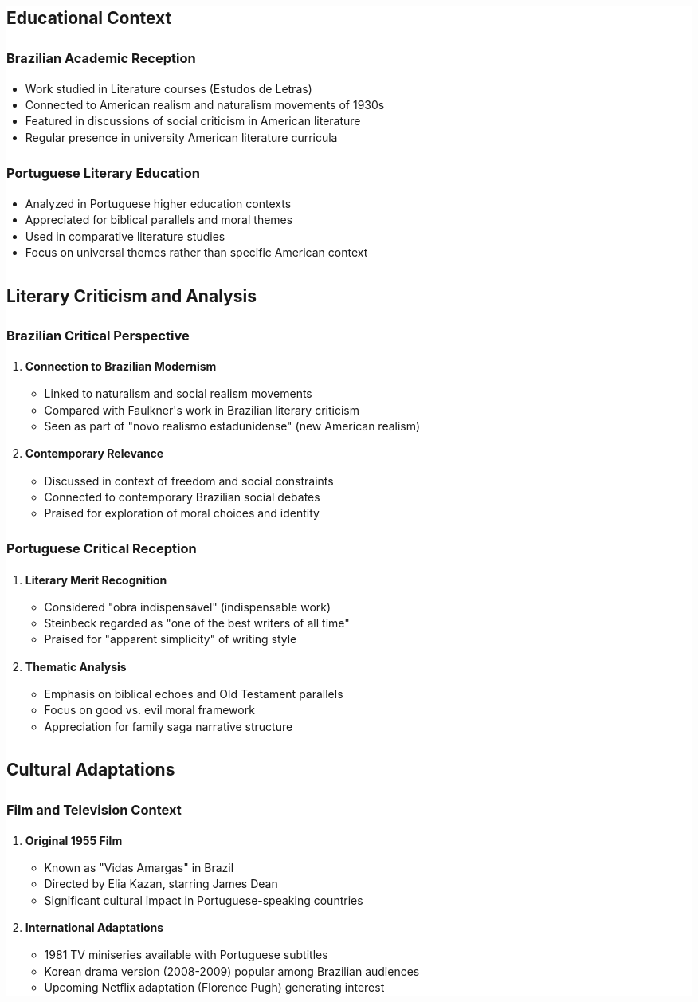 ## Educational Context

### Brazilian Academic Reception
- Work studied in Literature courses (Estudos de Letras)
- Connected to American realism and naturalism movements of 1930s
- Featured in discussions of social criticism in American literature
- Regular presence in university American literature curricula

### Portuguese Literary Education
- Analyzed in Portuguese higher education contexts
- Appreciated for biblical parallels and moral themes
- Used in comparative literature studies
- Focus on universal themes rather than specific American context

## Literary Criticism and Analysis

### Brazilian Critical Perspective
1. **Connection to Brazilian Modernism**
   - Linked to naturalism and social realism movements
   - Compared with Faulkner's work in Brazilian literary criticism
   - Seen as part of "novo realismo estadunidense" (new American realism)

2. **Contemporary Relevance**
   - Discussed in context of freedom and social constraints
   - Connected to contemporary Brazilian social debates
   - Praised for exploration of moral choices and identity

### Portuguese Critical Reception
1. **Literary Merit Recognition**
   - Considered "obra indispensável" (indispensable work)
   - Steinbeck regarded as "one of the best writers of all time"
   - Praised for "apparent simplicity" of writing style

2. **Thematic Analysis**
   - Emphasis on biblical echoes and Old Testament parallels
   - Focus on good vs. evil moral framework
   - Appreciation for family saga narrative structure

## Cultural Adaptations

### Film and Television Context
1. **Original 1955 Film**
   - Known as "Vidas Amargas" in Brazil
   - Directed by Elia Kazan, starring James Dean
   - Significant cultural impact in Portuguese-speaking countries

2. **International Adaptations**
   - 1981 TV miniseries available with Portuguese subtitles
   - Korean drama version (2008-2009) popular among Brazilian audiences
   - Upcoming Netflix adaptation (Florence Pugh) generating interest

